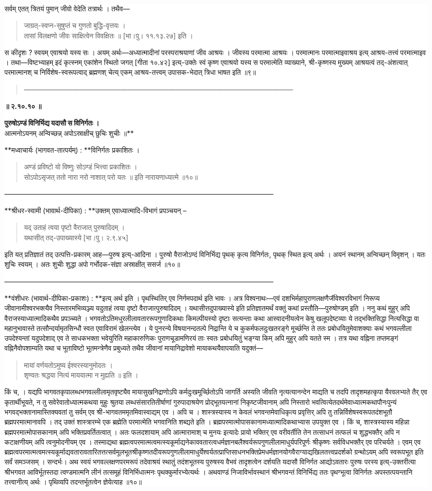 सर्वम् एतत् त्रितयं पुमान् जीवो वेदेति तत्रार्थः । तथैव—


> जाग्रत्-स्वप्न-सुषुप्तं च गुणतो बुद्धि-वृत्तयः ।  
> तासां विलक्षणो जीवः साक्षित्वेन विवक्षितः ॥ [भा।पु। ११.१३.२७] इति ।

स कीदृशः ? स्वयम् एवाश्रयो यस्य सः । अयम् अर्थः—अध्यात्मादीनां परस्पराश्रयाणां जीव आश्रयः । जीवस्य परमात्मा आश्रयः । परमात्मानः परमात्माइवाश्रय इत्य् आश्रय-तत्त्वं परमात्माइव । तथा—विष्टभ्याहम् इदं कृत्स्नम् एकांशेन स्थितो जगत् [गीता १०.४२] इत्य्-उक्तेः स्वं कृष्ण एवाश्रयो यस्य स परमात्मेति व्याख्याने, श्री-कृष्णस्य मुख्यम् आश्रयत्वं तद्-अंशत्वात् परमात्मानश् च निर्विशेष-स्वरूपत्वाद् ब्रह्मणश् चेत्य् एकम् आश्रय-तत्त्वम् उपासक-भेदात् त्रिधा भाषत इति ॥९॥

> ———————————————————————————————————————

**॥ २.१०.१० ॥**

**पुरुषोऽण्डं विनिर्भिद्य यदासौ स विनिर्गतः ।**  
आत्मनोऽयनम् अन्विच्छन्न् अपोऽस्राक्षीच् छुचिः शुचीः ॥**

**मध्वाचार्यः (भागवत-तात्पर्यम्) : **विनिर्गतः प्रकाशितः ।


> अण्डं प्रविष्टो यो विष्णुः सोऽण्डं भित्त्वा प्रकाशितः ।  
> सोऽपोऽसृजत् ततो नारा नरो नाशात् परो यतः ॥ इति नारायणाध्यात्मे ॥१०॥

———————————————————————————————————————

**श्रीधर-स्वामी (भावार्थ-दीपिका) : **उक्तम् एवाध्यात्मादि-विभागं प्रपञ्चयन् –


> यद् उताहं त्वया पृष्टो वैराजात् पुरुषादिदम् ।  
> यथासीत् तद्-उपाख्यास्ये [भा।पु। २.९.४५] 

इति यत् प्रतिज्ञातं तद् उत्पत्ति-प्रकारम् आह—पुरुष इत्य्-आदिना । पुरुषो वैराजोऽण्दं विनिर्भिद्य पृथक् कृत्य विनिर्गतः, पृथक् स्थित इत्य् अर्थः । अयनं स्थानम् अन्विच्छन् विमृशन् । यतः शुचिः स्वयम् । अतः शुचीः शुद्धा अपो गर्भोदक-संज्ञा अस्राक्षीत् ससर्ज ॥१०॥

———————————————————————————————————————

**वंशीधरः (भावार्थ-दीपिका-प्रकाशः) : **इत्य् अर्थ इति । पृथस्थितिर् एव निर्गमपदार्थ इति भावः । अत्र विश्वनाथः—एवं दशभिर्महापुराणलक्षणैर्जीवेश्वरविभागं निरूप्य जीवानामीश्वरभक्त्यैव निस्तारमभिव्यञ्ज्य यदुताहं त्वया दृष्टो वैराजात्पुरुषादिदम् । यथासीत्तदुपाख्यास्ये इति प्रतिज्ञातमर्थं वक्तुं कथां प्रस्तौति—पुरुषोण्डम् इति । ननु कथं मुहुर् अपि वैराजस्याध्यात्मादिकथैव प्रपञ्च्यते । भगवतोऽतिमधुरलीलावताररूपगुणादिकथाः किमल्पीयस्यो दृष्टाः सत्यन्ताः कथा आस्वादनीयत्वेन केषु खलूपदेष्टव्याः ये तद्भक्तिसिद्धा नित्यसिद्धा वा महानुभावास्ते तत्सौन्दर्यामृतसिन्धौ स्वत एवाविरामं खेलन्त्येव । ये पुनरन्ये विषयानन्दतल्पे निद्रान्ति ये च कुकर्मफलदुःखतरङ्गे मूर्च्छन्ति ते ततः प्रबोधयितुमेवाशक्याः कथं भगवल्लीला उपदेश्यन्तां यदुपदेशाद् एव ते साधकभक्ता भवेयुरिति महाकारुणिकः पुराणचूडामणिरयं ताः स्वतः प्रबोधयितुं भङ्ग्या किम् अपि मुहुर् अपि यतते स्म । तत्र यथा वह्निना तप्तमङ्गं वह्निनैवोपशाम्यति यथा च भूताविष्टो भूतमन्त्रेणैव प्रबुध्यते तथैव जीवानां मायानिद्रावेशो मायाकथयैवापयाति यदुक्तं—


> मायां वर्णयतोऽमुष्य ईश्वरस्यानुमोदतः ।   
> शृण्वतः श्रद्धया नित्यं माययात्मा न मुह्यति ॥ इति । 

किं च,  । यद्यपि भागवतकृपालब्धभगवल्लीलामृतवृष्ट्यैव मायासुखनिद्राणोऽपि कर्मदुःखमूर्च्छितोऽपि जागर्ति अस्यति जीवति नृत्यत्यानन्देन माद्यति च तदपि तादृशमहत्कृपा यैरवलभ्यते तैर् एव कृतार्थीभूयते, न तु सवेरेवातोध्यात्मकथया मुहुः श्रुतया लब्धसंसारतितीर्षाणां गुरुपादाश्रयेण प्रोद्भूतयत्नानां निकृष्टजीवानाम् अपि निस्तारो भवत्वित्येतदर्थमेवाध्यात्मकथापौनःपुन्यं भगवद्भक्तानामास्तिक्यवतां तु सर्वम् एव श्री-भागवतममृतमिवास्वाद्यम् एव । अपि च । शास्त्रस्यास्य न केवलं भगवन्तमेवाधिकृत्य प्रवृत्तिर् अपि तु तन्निर्विशेषस्वरूपतदंशभूतौ ब्रह्मपरमात्मानावपि । तद् उक्तं शास्त्रारम्भे एक ब्रह्मेति परमात्मेति भगवानिति शब्द्यते इति । ब्रह्मपरमात्मोपासकानामध्यात्मादिकथाभ्यास उपयुक्त एव । किं च,  शास्त्रस्यास्य महिन्ना ब्रह्मपरमात्मोपासकानाम् अपि भक्तिप्रवर्तितत्वात् । अतः फलदशायाम् अपि आत्मारामाश् च मुनयः इत्यादेः प्रायो भक्तिर् एव वरीवर्तीति तेन तत्साधनं तत्फलं च शुद्धभक्तैर् अपि न कटाक्षणीयम् अपि त्वनुमोदनीयम् एव । तस्माद्यथा ब्रह्मत्वपरमात्मत्वमत्स्यकूर्माद्यनेकाववतारत्वधर्मज्ञानबलैश्वर्यरूपगुणलीलामाधुर्यपरिपूर्णः श्रीकृष्णः सर्वविधभक्तैर् एव परिचर्यते । एवम् एव ब्रह्मत्वपरमात्मत्वमत्स्यकूर्माद्यवतारावतारितत्तत्सर्वमूलभूतश्रीकृष्णतदीयरूपगुणलीलामाधुर्येश्वर्यतत्प्राप्तिसाधनभक्तिप्रेमधर्मज्ञानयोगवैराग्याद्यखिलतत्त्वप्रदर्शको ग्रन्थोऽयम् अपि स्वरूपभूत इति सर्वं समञ्जसम् । सन्दर्भः। अथ स्वयं भगवल्लक्षणपरमरूपं तदेवाश्रयं स्थातुं तदंशभूतस्य पुरुषस्य वैभवं तादृशत्वेन दर्शयति यदासौ विनिर्गत आद्योऽवतारः पुरुषः परस्य इत्य्-उक्तरीत्या श्रीभगवत आविर्भूतस्तदा त्वण्डमात्मनि लीनं तत्समूहं विनिर्भिधात्मनः पृथक्कुर्मारभ्येत्यर्थः । अथवाण्डं निजाविर्भावस्थानं श्रीभगवन्तं विनिर्भिद्य ततः पृथग्भूत्वा विनिर्गतः अपस्तत्पयन्तानि तत्त्वानीत्य् अर्थः । पृथिव्यपि तदन्तर्भूतत्वेन ज्ञेयेत्याह ॥१०॥
